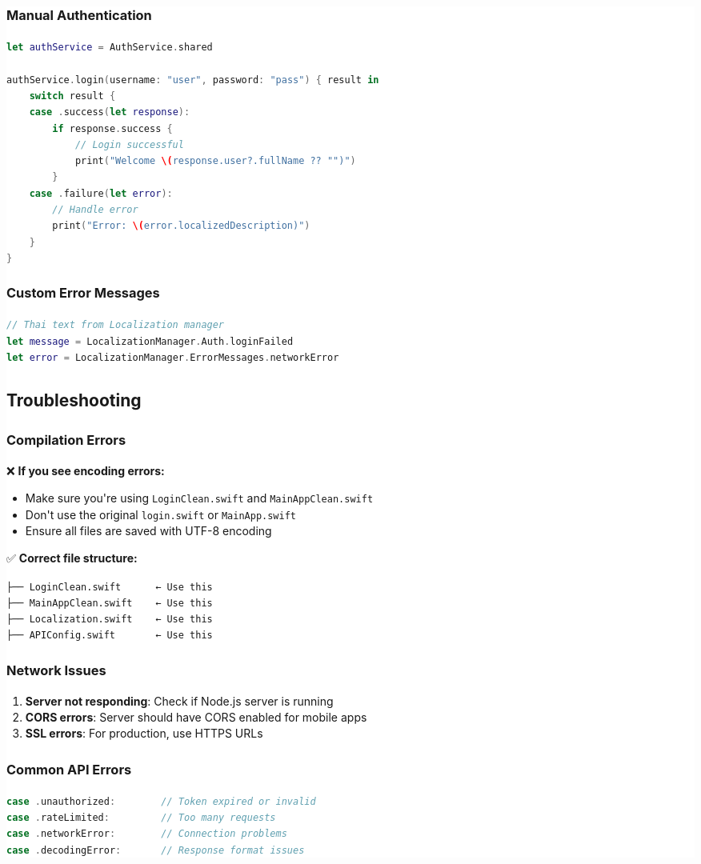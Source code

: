### Manual Authentication
```swift
let authService = AuthService.shared

authService.login(username: "user", password: "pass") { result in
    switch result {
    case .success(let response):
        if response.success {
            // Login successful
            print("Welcome \(response.user?.fullName ?? "")")
        }
    case .failure(let error):
        // Handle error
        print("Error: \(error.localizedDescription)")
    }
}
```

### Custom Error Messages
```swift
// Thai text from Localization manager
let message = LocalizationManager.Auth.loginFailed
let error = LocalizationManager.ErrorMessages.networkError
```

## Troubleshooting

### Compilation Errors
❌ **If you see encoding errors:**
- Make sure you're using `LoginClean.swift` and `MainAppClean.swift`
- Don't use the original `login.swift` or `MainApp.swift`
- Ensure all files are saved with UTF-8 encoding

✅ **Correct file structure:**
```
├── LoginClean.swift      ← Use this
├── MainAppClean.swift    ← Use this
├── Localization.swift    ← Use this
├── APIConfig.swift       ← Use this
```

### Network Issues
1. **Server not responding**: Check if Node.js server is running
2. **CORS errors**: Server should have CORS enabled for mobile apps
3. **SSL errors**: For production, use HTTPS URLs

### Common API Errors
```swift
case .unauthorized:        // Token expired or invalid
case .rateLimited:         // Too many requests
case .networkError:        // Connection problems
case .decodingError:       // Response format issues
```
